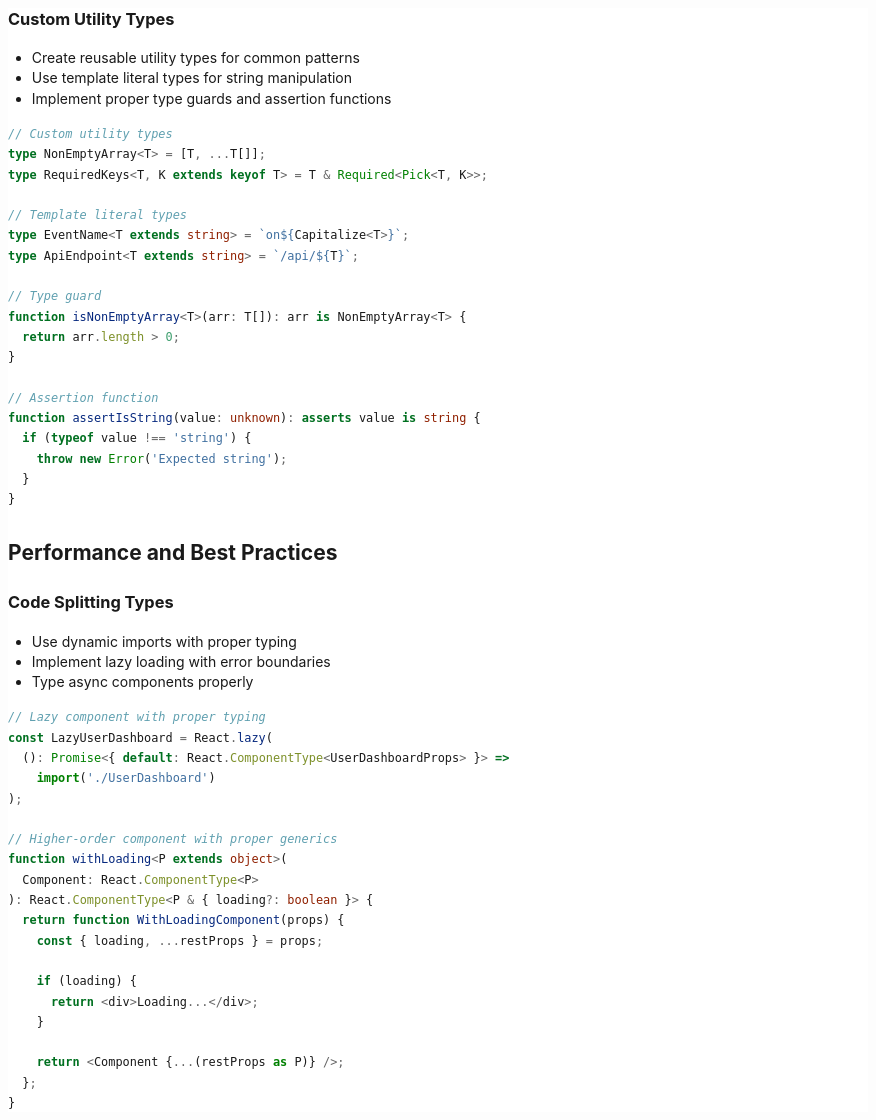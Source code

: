 ### Custom Utility Types
- Create reusable utility types for common patterns
- Use template literal types for string manipulation
- Implement proper type guards and assertion functions

```typescript
// Custom utility types
type NonEmptyArray<T> = [T, ...T[]];
type RequiredKeys<T, K extends keyof T> = T & Required<Pick<T, K>>;

// Template literal types
type EventName<T extends string> = `on${Capitalize<T>}`;
type ApiEndpoint<T extends string> = `/api/${T}`;

// Type guard
function isNonEmptyArray<T>(arr: T[]): arr is NonEmptyArray<T> {
  return arr.length > 0;
}

// Assertion function
function assertIsString(value: unknown): asserts value is string {
  if (typeof value !== 'string') {
    throw new Error('Expected string');
  }
}
```

## Performance and Best Practices

### Code Splitting Types
- Use dynamic imports with proper typing
- Implement lazy loading with error boundaries
- Type async components properly

```typescript
// Lazy component with proper typing
const LazyUserDashboard = React.lazy(
  (): Promise<{ default: React.ComponentType<UserDashboardProps> }> =>
    import('./UserDashboard')
);

// Higher-order component with proper generics
function withLoading<P extends object>(
  Component: React.ComponentType<P>
): React.ComponentType<P & { loading?: boolean }> {
  return function WithLoadingComponent(props) {
    const { loading, ...restProps } = props;

    if (loading) {
      return <div>Loading...</div>;
    }

    return <Component {...(restProps as P)} />;
  };
}
```
